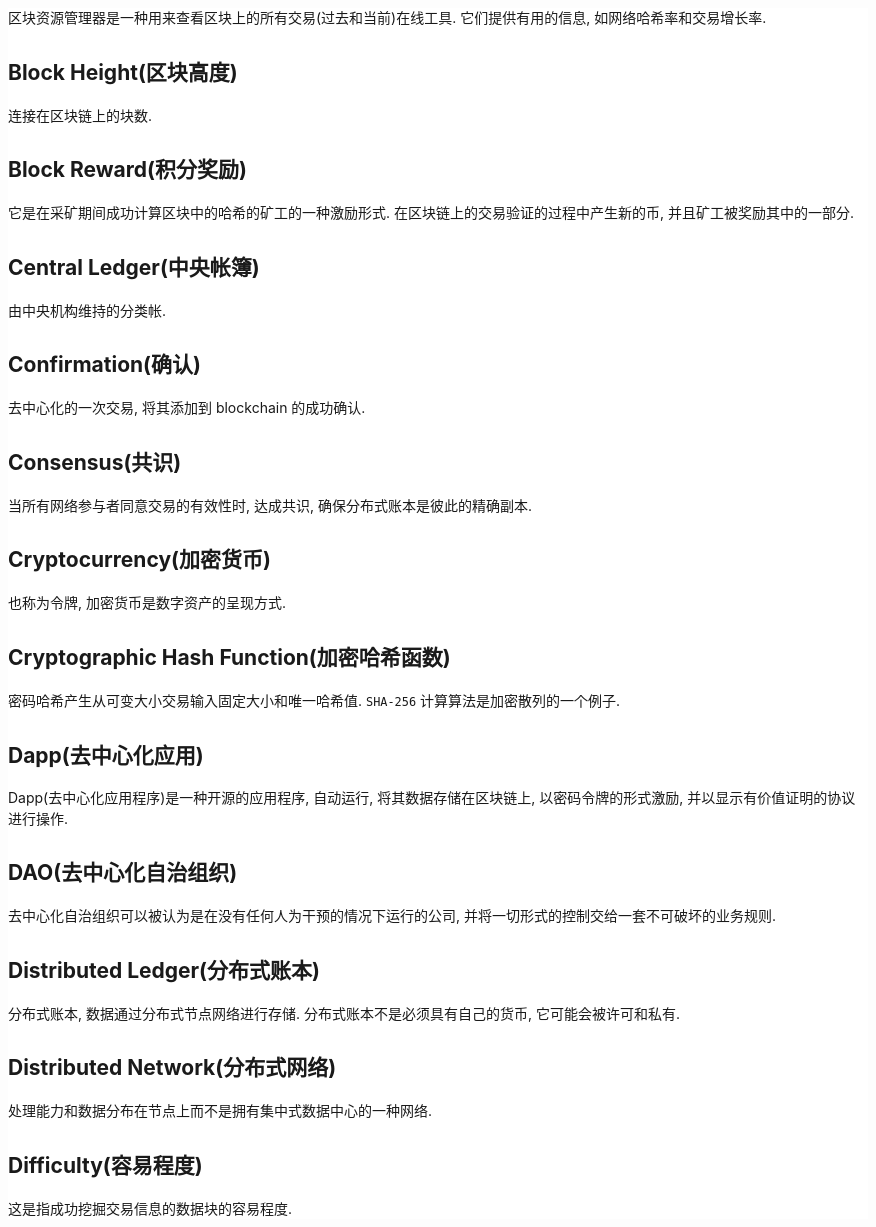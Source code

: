 区块资源管理器是一种用来查看区块上的所有交易(过去和当前)在线工具. 它们提供有用的信息, 如网络哈希率和交易增长率.

## Block Height(区块高度)

连接在区块链上的块数.

## Block Reward(积分奖励)

它是在采矿期间成功计算区块中的哈希的矿工的一种激励形式. 在区块链上的交易验证的过程中产生新的币, 并且矿工被奖励其中的一部分.

## Central Ledger(中央帐簿)

由中央机构维持的分类帐.

## Confirmation(确认)

去中心化的一次交易, 将其添加到 blockchain 的成功确认.

## Consensus(共识)

当所有网络参与者同意交易的有效性时, 达成共识, 确保分布式账本是彼此的精确副本.

## Cryptocurrency(加密货币)

也称为令牌, 加密货币是数字资产的呈现方式.

## Cryptographic Hash Function(加密哈希函数)

密码哈希产生从可变大小交易输入固定大小和唯一哈希值. `SHA-256` 计算算法是加密散列的一个例子.

## Dapp(去中心化应用)

Dapp(去中心化应用程序)是一种开源的应用程序, 自动运行, 将其数据存储在区块链上, 以密码令牌的形式激励, 并以显示有价值证明的协议进行操作.

## DAO(去中心化自治组织)

去中心化自治组织可以被认为是在没有任何人为干预的情况下运行的公司, 并将一切形式的控制交给一套不可破坏的业务规则.

## Distributed Ledger(分布式账本)

分布式账本, 数据通过分布式节点网络进行存储. 分布式账本不是必须具有自己的货币, 它可能会被许可和私有.

## Distributed Network(分布式网络)

处理能力和数据分布在节点上而不是拥有集中式数据中心的一种网络.

## Difficulty(容易程度)

这是指成功挖掘交易信息的数据块的容易程度.
